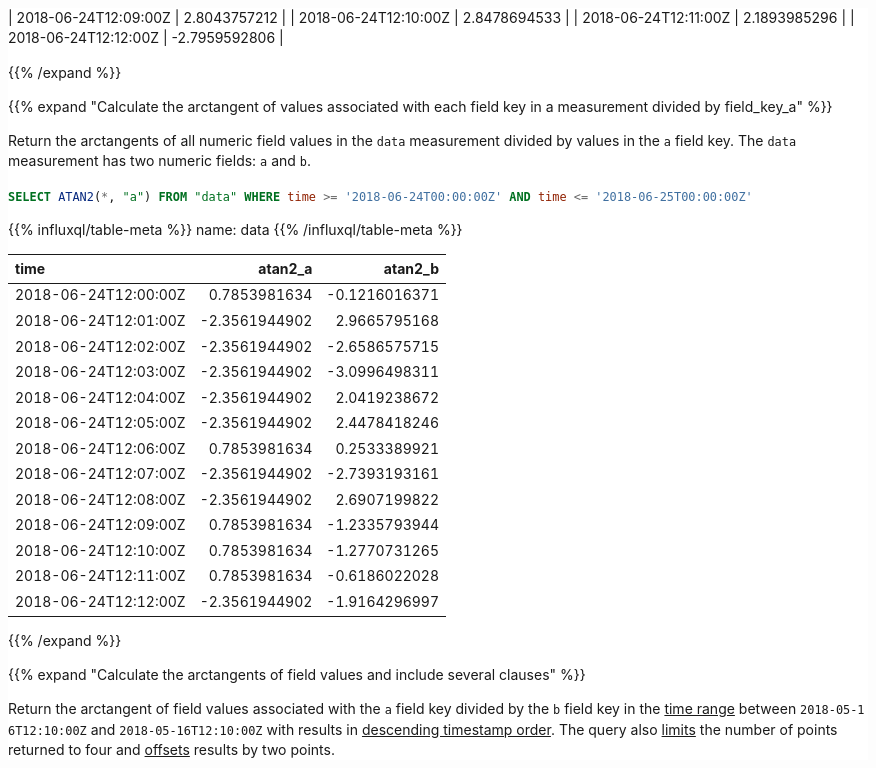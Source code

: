 | 2018-06-24T12:09:00Z |  2.8043757212 |
| 2018-06-24T12:10:00Z |  2.8478694533 |
| 2018-06-24T12:11:00Z |  2.1893985296 |
| 2018-06-24T12:12:00Z | -2.7959592806 |

{{% /expand %}}

{{% expand "Calculate the arctangent of values associated with each field key in a measurement divided by field_key_a" %}}

Return the arctangents of all numeric field values in the `data` measurement divided by values in the `a` field key.
The `data` measurement has two numeric fields: `a` and `b`.

```sql
SELECT ATAN2(*, "a") FROM "data" WHERE time >= '2018-06-24T00:00:00Z' AND time <= '2018-06-25T00:00:00Z'
```

{{% influxql/table-meta %}}
name: data
{{% /influxql/table-meta %}}

| time                 |       atan2_a |       atan2_b |
| :------------------- | ------------: | ------------: |
| 2018-06-24T12:00:00Z |  0.7853981634 | -0.1216016371 |
| 2018-06-24T12:01:00Z | -2.3561944902 |  2.9665795168 |
| 2018-06-24T12:02:00Z | -2.3561944902 | -2.6586575715 |
| 2018-06-24T12:03:00Z | -2.3561944902 | -3.0996498311 |
| 2018-06-24T12:04:00Z | -2.3561944902 |  2.0419238672 |
| 2018-06-24T12:05:00Z | -2.3561944902 |  2.4478418246 |
| 2018-06-24T12:06:00Z |  0.7853981634 |  0.2533389921 |
| 2018-06-24T12:07:00Z | -2.3561944902 | -2.7393193161 |
| 2018-06-24T12:08:00Z | -2.3561944902 |  2.6907199822 |
| 2018-06-24T12:09:00Z |  0.7853981634 | -1.2335793944 |
| 2018-06-24T12:10:00Z |  0.7853981634 | -1.2770731265 |
| 2018-06-24T12:11:00Z |  0.7853981634 | -0.6186022028 |
| 2018-06-24T12:12:00Z | -2.3561944902 | -1.9164296997 |

{{% /expand %}}

{{% expand "Calculate the arctangents of field values and include several clauses" %}}

Return the arctangent of field values associated with the `a` field key divided
by the `b` field key in the [time range](/influxdb/v2.7/query-data/influxql/explore-data/time-and-timezone/#time-syntax)
between `2018-05-16T12:10:00Z` and `2018-05-16T12:10:00Z` with results in
[descending timestamp order](/influxdb/v2.7/query-data/influxql/explore-data/order-by/).
The query also [limits](/influxdb/v2.7/query-data/influxql/explore-data/limit-and-slimit/)
the number of points returned to four and [offsets](/influxdb/v2.7/query-data/influxql/explore-data/offset-and-soffset/)
results by two points.

